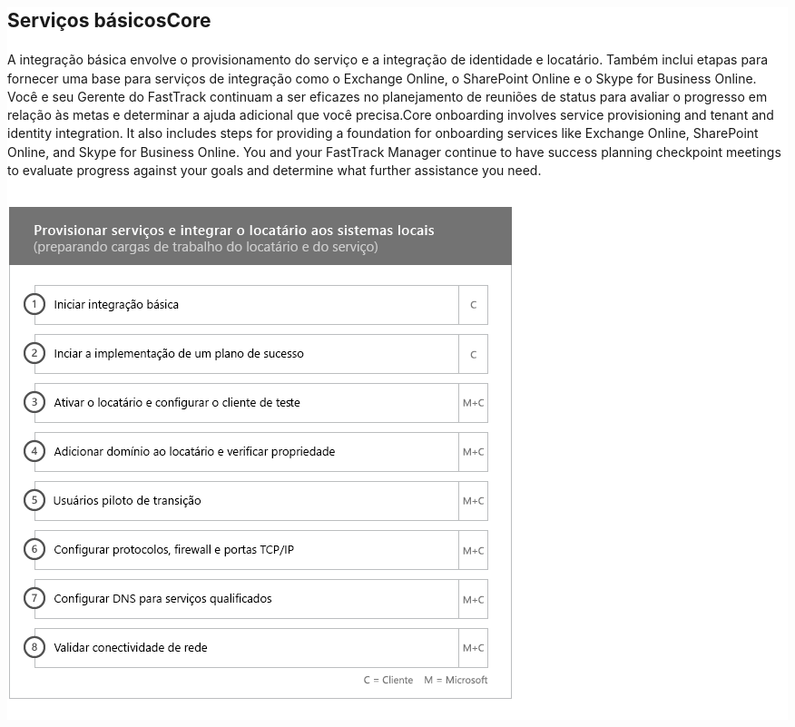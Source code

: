 ## <a name="core"></a><span data-ttu-id="c7251-147">Serviços básicos</span><span class="sxs-lookup"><span data-stu-id="c7251-147">Core</span></span>

<span data-ttu-id="c7251-p109">A integração básica envolve o provisionamento do serviço e a integração de identidade e locatário. Também inclui etapas para fornecer uma base para serviços de integração como o Exchange Online, o SharePoint Online e o Skype for Business Online. Você e seu Gerente do FastTrack continuam a ser eficazes no planejamento de reuniões de status para avaliar o progresso em relação às metas e determinar a ajuda adicional que você precisa.</span><span class="sxs-lookup"><span data-stu-id="c7251-p109">Core onboarding involves service provisioning and tenant and identity integration. It also includes steps for providing a foundation for onboarding services like Exchange Online, SharePoint Online, and Skype for Business Online. You and your FastTrack Manager continue to have success planning checkpoint meetings to evaluate progress against your goals and determine what further assistance you need.</span></span>
  
![Etapas da integração básica durante a fase Habilitar_1](media/O365-Onboarding-Enable-Core.png)
  